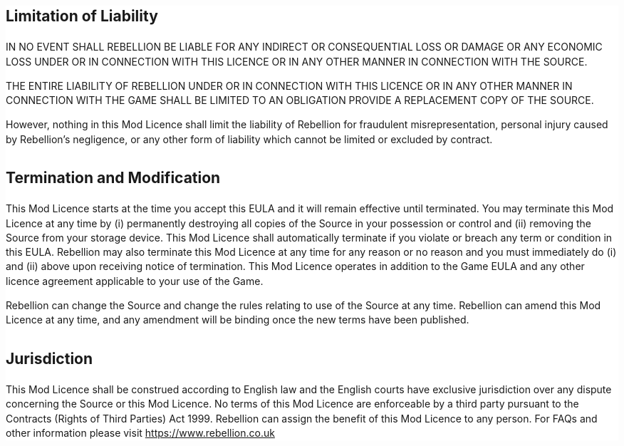 ## Limitation of Liability
IN NO EVENT SHALL REBELLION BE LIABLE FOR ANY INDIRECT OR CONSEQUENTIAL LOSS OR DAMAGE OR ANY ECONOMIC LOSS UNDER OR IN CONNECTION WITH THIS LICENCE OR IN ANY OTHER MANNER IN CONNECTION WITH THE SOURCE.

THE ENTIRE LIABILITY OF REBELLION UNDER OR IN CONNECTION WITH THIS LICENCE OR IN ANY OTHER MANNER IN CONNECTION WITH THE GAME SHALL BE LIMITED TO AN OBLIGATION PROVIDE A REPLACEMENT COPY OF THE SOURCE.

However, nothing in this Mod Licence shall limit the liability of Rebellion for fraudulent misrepresentation, personal injury caused by Rebellion’s negligence, or any other form of liability which cannot be limited or excluded by contract.

## Termination and Modification
This Mod Licence starts at the time you accept this EULA and it will remain effective until terminated. You may terminate this Mod Licence at any time by (i) permanently destroying all copies of the Source in your possession or control and (ii) removing the Source from your storage device. This Mod Licence shall automatically terminate if you violate or breach any term or condition in this EULA. Rebellion may also terminate this Mod Licence at any time for any reason or no reason and you must immediately do (i) and (ii) above upon receiving notice of termination. This Mod Licence operates in addition to the Game EULA and any other licence agreement applicable to your use of the Game.

Rebellion can change the Source and change the rules relating to use of the Source at any time. Rebellion can amend this Mod Licence at any time, and any amendment will be binding once the new terms have been published.

## Jurisdiction
This Mod Licence shall be construed according to English law and the English courts have exclusive jurisdiction over any dispute concerning the Source or this Mod Licence. No terms of this Mod Licence are enforceable by a third party pursuant to the Contracts (Rights of Third Parties) Act 1999. Rebellion can assign the benefit of this Mod Licence to any person. For FAQs and other information please visit https://www.rebellion.co.uk
